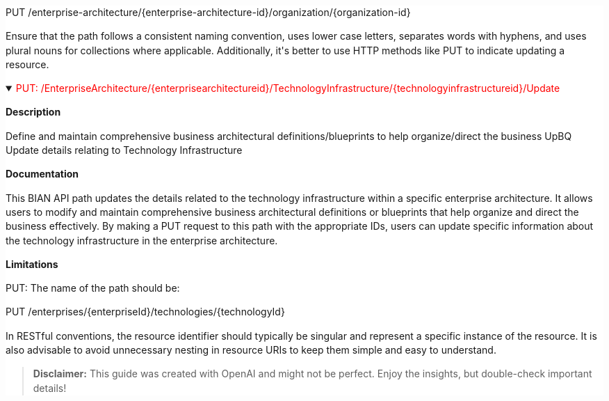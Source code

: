 PUT /enterprise-architecture/{enterprise-architecture-id}/organization/{organization-id} 

Ensure that the path follows a consistent naming convention, uses lower case letters, separates words with hyphens, and uses plural nouns for collections where applicable. Additionally, it's better to use HTTP methods like PUT to indicate updating a resource.

</details>

<details open>
  <summary><span style='color:red;'>PUT: /EnterpriseArchitecture/{enterprisearchitectureid}/TechnologyInfrastructure/{technologyinfrastructureid}/Update</span></summary>

  **Description**

  Define and maintain comprehensive business architectural definitions/blueprints to help organize/direct the business UpBQ Update details relating to Technology Infrastructure

  **Documentation**

  This BIAN API path updates the details related to the technology infrastructure within a specific enterprise architecture. It allows users to modify and maintain comprehensive business architectural definitions or blueprints that help organize and direct the business effectively. By making a PUT request to this path with the appropriate IDs, users can update specific information about the technology infrastructure in the enterprise architecture.

  **Limitations**

  PUT: The name of the path should be:

PUT /enterprises/{enterpriseId}/technologies/{technologyId}

In RESTful conventions, the resource identifier should typically be singular and represent a specific instance of the resource. It is also advisable to avoid unnecessary nesting in resource URIs to keep them simple and easy to understand.

</details>

> **Disclaimer:** This guide was created with OpenAI and might not be perfect. Enjoy the insights, but double-check important details!
